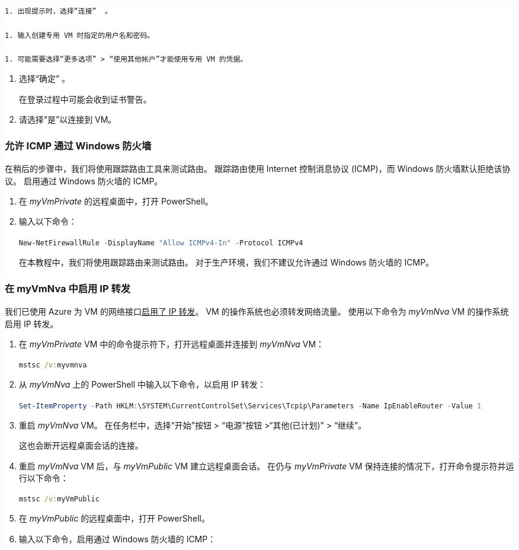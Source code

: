     1. 出现提示时，选择“连接”  。

    1. 输入创建专用 VM 时指定的用户名和密码。

    1. 可能需要选择“更多选项” > “使用其他帐户”才能使用专用 VM 的凭据。  

1. 选择“确定”  。

    在登录过程中可能会收到证书警告。

1. 请选择“是”以连接到 VM。 

### <a name="enable-icmp-through-the-windows-firewall"></a>允许 ICMP 通过 Windows 防火墙

在稍后的步骤中，我们将使用跟踪路由工具来测试路由。 跟踪路由使用 Internet 控制消息协议 (ICMP)，而 Windows 防火墙默认拒绝该协议。 启用通过 Windows 防火墙的 ICMP。

1. 在 *myVmPrivate* 的远程桌面中，打开 PowerShell。

1. 输入以下命令：

    ```powershell
    New-NetFirewallRule -DisplayName "Allow ICMPv4-In" -Protocol ICMPv4
    ```

    在本教程中，我们将使用跟踪路由来测试路由。 对于生产环境，我们不建议允许通过 Windows 防火墙的 ICMP。

### <a name="turn-on-ip-forwarding-within-myvmnva"></a>在 myVmNva 中启用 IP 转发

我们已使用 Azure 为 VM 的网络接口[启用了 IP 转发](#turn-on-ip-forwarding)。 VM 的操作系统也必须转发网络流量。 使用以下命令为 *myVmNva* VM 的操作系统启用 IP 转发。

1. 在 *myVmPrivate* VM 中的命令提示符下，打开远程桌面并连接到 *myVmNva* VM：

    ```cmd
    mstsc /v:myvmnva
    ```

1. 从 *myVmNva* 上的 PowerShell 中输入以下命令，以启用 IP 转发：

    ```powershell
    Set-ItemProperty -Path HKLM:\SYSTEM\CurrentControlSet\Services\Tcpip\Parameters -Name IpEnableRouter -Value 1
    ```

1. 重启 *myVmNva* VM。 在任务栏中，选择“开始”按钮  > “电源”按钮 >“其他(已计划)” > “继续”。    

    这也会断开远程桌面会话的连接。

1. 重启 *myVmNva* VM 后，与 *myVmPublic* VM 建立远程桌面会话。 在仍与 *myVmPrivate* VM 保持连接的情况下，打开命令提示符并运行以下命令：

    ```cmd
    mstsc /v:myVmPublic
    ```
1. 在 *myVmPublic* 的远程桌面中，打开 PowerShell。

1. 输入以下命令，启用通过 Windows 防火墙的 ICMP：
